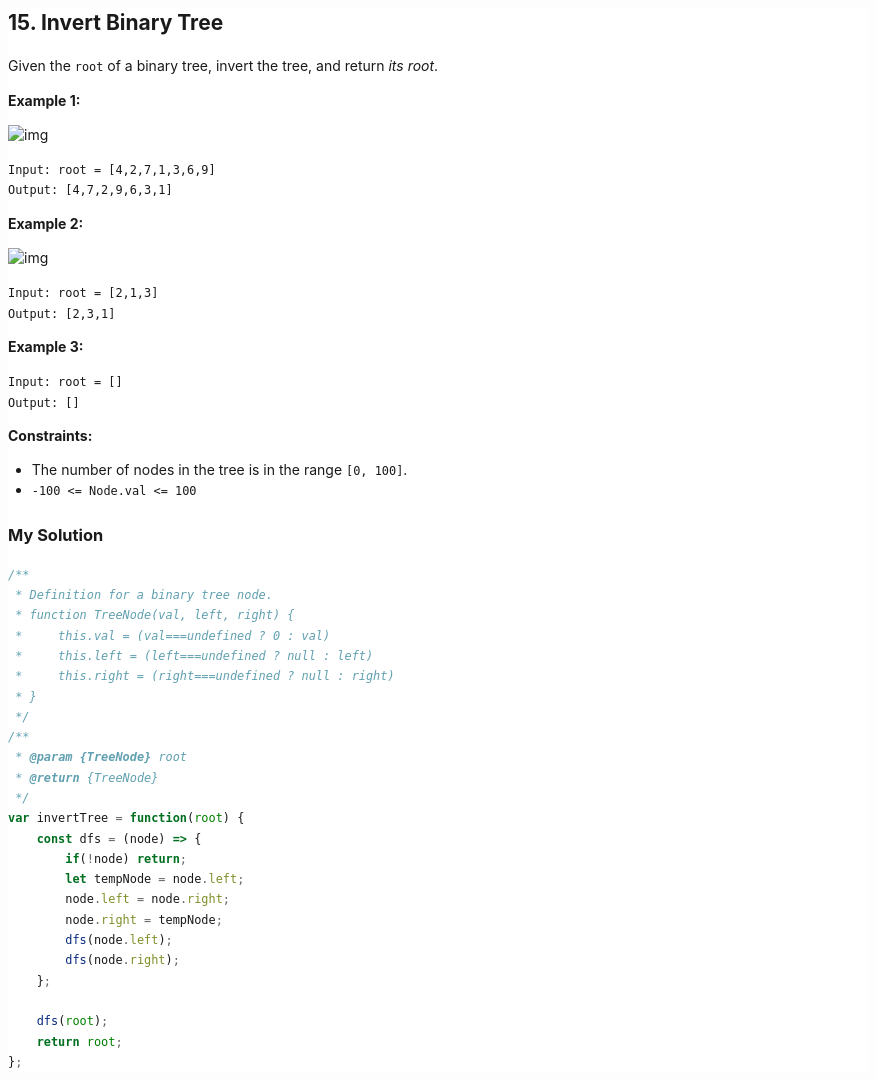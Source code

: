 ```javascript
```



## 15. Invert Binary Tree

Given the `root` of a binary tree, invert the tree, and return *its root*.

**Example 1:**

![img](https://assets.leetcode.com/uploads/2021/03/14/invert1-tree.jpg)

```
Input: root = [4,2,7,1,3,6,9]
Output: [4,7,2,9,6,3,1]
```

**Example 2:**

![img](https://assets.leetcode.com/uploads/2021/03/14/invert2-tree.jpg)

```
Input: root = [2,1,3]
Output: [2,3,1]
```

**Example 3:**

```
Input: root = []
Output: []
```

**Constraints:**

- The number of nodes in the tree is in the range `[0, 100]`.
- `-100 <= Node.val <= 100`

### My Solution

```javascript
/**
 * Definition for a binary tree node.
 * function TreeNode(val, left, right) {
 *     this.val = (val===undefined ? 0 : val)
 *     this.left = (left===undefined ? null : left)
 *     this.right = (right===undefined ? null : right)
 * }
 */
/**
 * @param {TreeNode} root
 * @return {TreeNode}
 */
var invertTree = function(root) {
    const dfs = (node) => {
        if(!node) return;
        let tempNode = node.left;
        node.left = node.right;
        node.right = tempNode;
        dfs(node.left);
        dfs(node.right);
    };

    dfs(root);
    return root;
};
```
